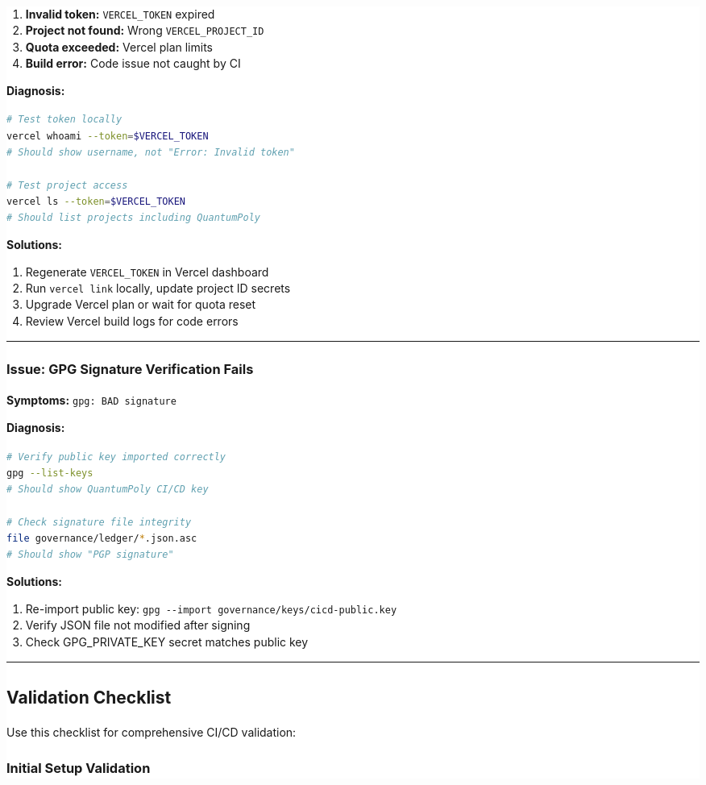 1. **Invalid token:** `VERCEL_TOKEN` expired
2. **Project not found:** Wrong `VERCEL_PROJECT_ID`
3. **Quota exceeded:** Vercel plan limits
4. **Build error:** Code issue not caught by CI

**Diagnosis:**

```bash
# Test token locally
vercel whoami --token=$VERCEL_TOKEN
# Should show username, not "Error: Invalid token"

# Test project access
vercel ls --token=$VERCEL_TOKEN
# Should list projects including QuantumPoly
```

**Solutions:**

1. Regenerate `VERCEL_TOKEN` in Vercel dashboard
2. Run `vercel link` locally, update project ID secrets
3. Upgrade Vercel plan or wait for quota reset
4. Review Vercel build logs for code errors

---

### Issue: GPG Signature Verification Fails

**Symptoms:** `gpg: BAD signature`

**Diagnosis:**

```bash
# Verify public key imported correctly
gpg --list-keys
# Should show QuantumPoly CI/CD key

# Check signature file integrity
file governance/ledger/*.json.asc
# Should show "PGP signature"
```

**Solutions:**

1. Re-import public key: `gpg --import governance/keys/cicd-public.key`
2. Verify JSON file not modified after signing
3. Check GPG_PRIVATE_KEY secret matches public key

---

## Validation Checklist

Use this checklist for comprehensive CI/CD validation:

### Initial Setup Validation
